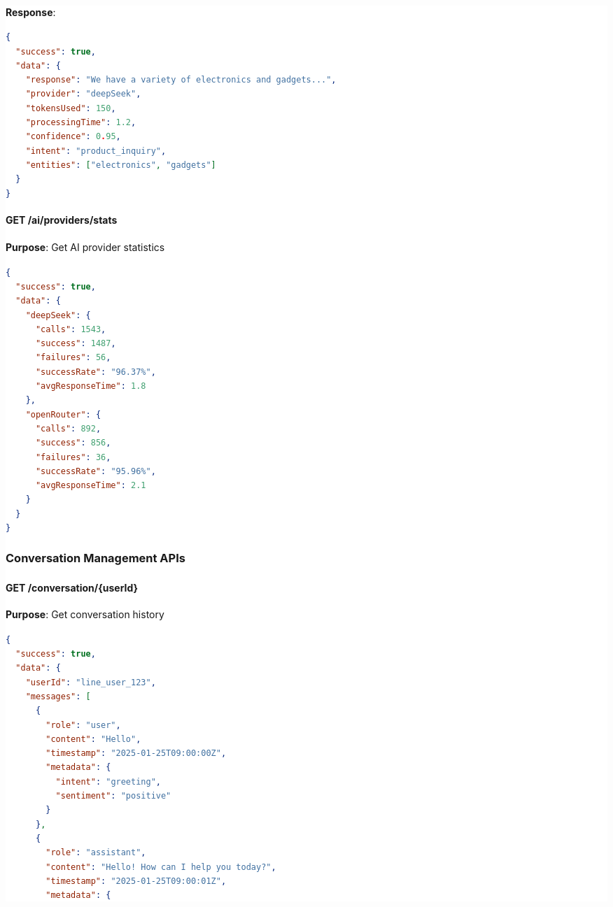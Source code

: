 **Response**:
```json
{
  "success": true,
  "data": {
    "response": "We have a variety of electronics and gadgets...",
    "provider": "deepSeek",
    "tokensUsed": 150,
    "processingTime": 1.2,
    "confidence": 0.95,
    "intent": "product_inquiry",
    "entities": ["electronics", "gadgets"]
  }
}
```

#### GET /ai/providers/stats
**Purpose**: Get AI provider statistics
```json
{
  "success": true,
  "data": {
    "deepSeek": {
      "calls": 1543,
      "success": 1487,
      "failures": 56,
      "successRate": "96.37%",
      "avgResponseTime": 1.8
    },
    "openRouter": {
      "calls": 892,
      "success": 856,
      "failures": 36,
      "successRate": "95.96%",
      "avgResponseTime": 2.1
    }
  }
}
```

### Conversation Management APIs

#### GET /conversation/{userId}
**Purpose**: Get conversation history
```json
{
  "success": true,
  "data": {
    "userId": "line_user_123",
    "messages": [
      {
        "role": "user",
        "content": "Hello",
        "timestamp": "2025-01-25T09:00:00Z",
        "metadata": {
          "intent": "greeting",
          "sentiment": "positive"
        }
      },
      {
        "role": "assistant",
        "content": "Hello! How can I help you today?",
        "timestamp": "2025-01-25T09:00:01Z",
        "metadata": {
```